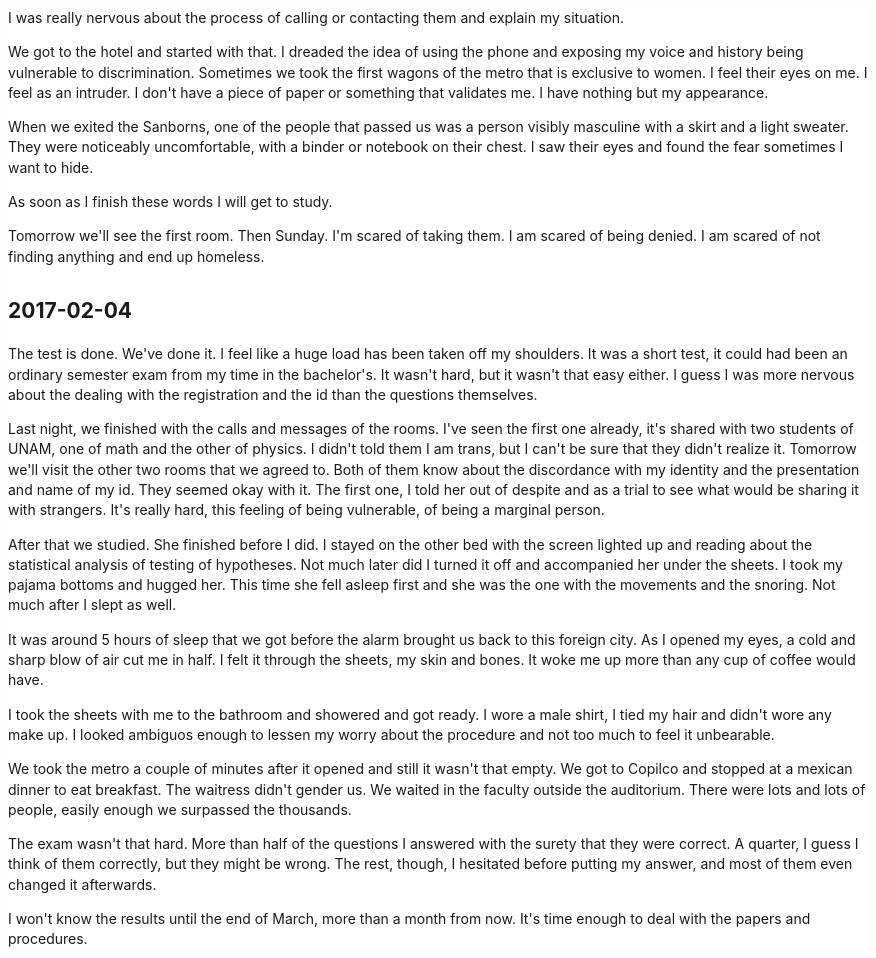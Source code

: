I was really nervous about the process of calling or contacting them and explain my situation.

We got to the hotel and started with that. I dreaded the idea of using the phone and exposing my voice and history being vulnerable to discrimination. Sometimes we took the first wagons of the metro that is exclusive to women. I feel their eyes on me. I feel as an intruder. I don't have a piece of paper or something that validates me. I have nothing but my appearance.

When we exited the Sanborns, one of the people that passed us was a person visibly masculine with a skirt and a light sweater. They were noticeably uncomfortable, with a binder or notebook on their chest. I saw their eyes and found the fear sometimes I want to hide.

As soon as I finish these words I will get to study.

Tomorrow we'll see the first room. Then Sunday. I'm scared of taking them. I am scared of being denied. I am scared of not finding anything and end up homeless.

## 2017-02-04

The test is done. We've done it. I feel like a huge load has been taken off my shoulders. It was a short test, it could had been an ordinary semester exam from my time in the bachelor's. It wasn't hard, but it wasn't that easy either. I guess I was more nervous about the dealing with the registration and the id than the questions themselves.

Last night, we finished with the calls and messages of the rooms. I've seen the first one already, it's shared with two students of UNAM, one of math and the other of physics. I didn't told them I am trans, but I can't be sure that they didn't realize it. Tomorrow we'll visit the other two rooms that we agreed to. Both of them know about the discordance with my identity and the presentation and name of my id. They seemed okay with it. The first one, I told her out of despite and as a trial to see what would be sharing it with strangers. It's really hard, this feeling of being vulnerable, of being a marginal person.

After that we studied. She finished before I did. I stayed on the other bed with the screen lighted up and reading about the statistical analysis of testing of hypotheses. Not much later did I turned it off and accompanied her under the sheets. I took my pajama bottoms and hugged her. This time she fell asleep first and she was the one with the movements and the snoring. Not much after I slept as well.

It was around 5 hours of sleep that we got before the alarm brought us back to this foreign city. As I opened my eyes, a cold and sharp blow of air cut me in half. I felt it through the sheets, my skin and bones. It woke me up more than any cup of coffee would have.

I took the sheets with me to the bathroom and showered and got ready. I wore a male shirt, I tied my hair and didn't wore any make up.
I looked ambiguos enough to lessen my worry about the procedure and not too much to feel it unbearable.

We took the metro a couple of minutes after it opened and still it wasn't that empty. We got to Copilco and stopped at a mexican dinner to eat breakfast. The waitress didn't gender us. We waited in the faculty outside the auditorium. There were lots and lots of people, easily enough we surpassed the thousands.

The exam wasn't that hard. More than half of the questions I answered with the surety that they were correct. A quarter, I guess I think of them correctly, but they might be wrong. The rest, though, I hesitated before putting my answer, and most of them even changed it afterwards.

I won't know the results until the end of March, more than a month from now. It's time enough to deal with the papers and procedures.
